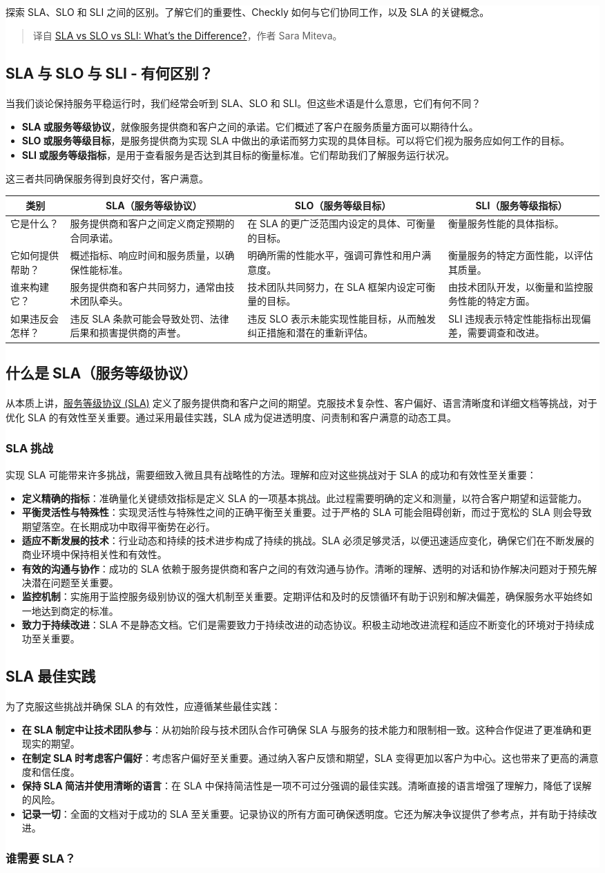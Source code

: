 


探索 SLA、SLO 和 SLI 之间的区别。了解它们的重要性、Checkly 如何与它们协同工作，以及 SLA 的关键概念。

> 译自 [SLA vs SLO vs SLI: What’s the Difference?](https://www.checklyhq.com/blog/sla-slo-sli/)，作者 Sara Miteva。

## SLA 与 SLO 与 SLI - 有何区别？

当我们谈论保持服务平稳运行时，我们经常会听到 SLA、SLO 和 SLI。但这些术语是什么意思，它们有何不同？

- **SLA 或服务等级协议**，就像服务提供商和客户之间的承诺。它们概述了客户在服务质量方面可以期待什么。
- **SLO 或服务等级目标**，是服务提供商为实现 SLA 中做出的承诺而努力实现的具体目标。可以将它们视为服务应如何工作的目标。
- **SLI 或服务等级指标**，是用于查看服务是否达到其目标的衡量标准。它们帮助我们了解服务运行状况。

这三者共同确保服务得到良好交付，客户满意。

| 类别 | SLA（服务等级协议） | SLO（服务等级目标） | SLI（服务等级指标） |
|---|---|---|---|
| 它是什么？ | 服务提供商和客户之间定义商定预期的合同承诺。 | 在 SLA 的更广泛范围内设定的具体、可衡量的目标。 | 衡量服务性能的具体指标。 |
| 它如何提供帮助？ | 概述指标、响应时间和服务质量，以确保性能标准。 | 明确所需的性能水平，强调可靠性和用户满意度。 | 衡量服务的特定方面性能，以评估其质量。 |
| 谁来构建它？ | 服务提供商和客户共同努力，通常由技术团队牵头。 | 技术团队共同努力，在 SLA 框架内设定可衡量的目标。 | 由技术团队开发，以衡量和监控服务性能的特定方面。 |
| 如果违反会怎样？ | 违反 SLA 条款可能会导致处罚、法律后果和损害提供商的声誉。 | 违反 SLO 表示未能实现性能目标，从而触发纠正措施和潜在的重新评估。 | SLI 违规表示特定性能指标出现偏差，需要调查和改进。 |

## 什么是 SLA（服务等级协议）

从本质上讲，[服务等级协议 (SLA)](https://www.techtarget.com/searchitchannel/definition/service-level-agreement) 定义了服务提供商和客户之间的期望。克服技术复杂性、客户偏好、语言清晰度和详细文档等挑战，对于优化 SLA 的有效性至关重要。通过采用最佳实践，SLA 成为促进透明度、问责制和客户满意的动态工具。

### SLA 挑战

实现 SLA 可能带来许多挑战，需要细致入微且具有战略性的方法。理解和应对这些挑战对于 SLA 的成功和有效性至关重要：

- **定义精确的指标**：准确量化关键绩效指标是定义 SLA 的一项基本挑战。此过程需要明确的定义和测量，以符合客户期望和运营能力。
- **平衡灵活性与特殊性**：实现灵活性与特殊性之间的正确平衡至关重要。过于严格的 SLA 可能会阻碍创新，而过于宽松的 SLA 则会导致期望落空。在长期成功中取得平衡势在必行。
- **适应不断发展的技术**：行业动态和持续的技术进步构成了持续的挑战。SLA 必须足够灵活，以便迅速适应变化，确保它们在不断发展的商业环境中保持相关性和有效性。
- **有效的沟通与协作**：成功的 SLA 依赖于服务提供商和客户之间的有效沟通与协作。清晰的理解、透明的对话和协作解决问题对于预先解决潜在问题至关重要。
- **监控机制**：实施用于监控服务级别协议的强大机制至关重要。定期评估和及时的反馈循环有助于识别和解决偏差，确保服务水平始终如一地达到商定的标准。
- **致力于持续改进**：SLA 不是静态文档。它们是需要致力于持续改进的动态协议。积极主动地改进流程和适应不断变化的环境对于持续成功至关重要。

## SLA 最佳实践

为了克服这些挑战并确保 SLA 的有效性，应遵循某些最佳实践：

* **在 SLA 制定中让技术团队参与**：从初始阶段与技术团队合作可确保 SLA 与服务的技术能力和限制相一致。这种合作促进了更准确和更现实的期望。
* **在制定 SLA 时考虑客户偏好**：考虑客户偏好至关重要。通过纳入客户反馈和期望，SLA 变得更加以客户为中心。这也带来了更高的满意度和信任度。
* **保持 SLA 简洁并使用清晰的语言**：在 SLA 中保持简洁性是一项不可过分强调的最佳实践。清晰直接的语言增强了理解力，降低了误解的风险。
* **记录一切**：全面的文档对于成功的 SLA 至关重要。记录协议的所有方面可确保透明度。它还为解决争议提供了参考点，并有助于持续改进。

### 谁需要 SLA？
